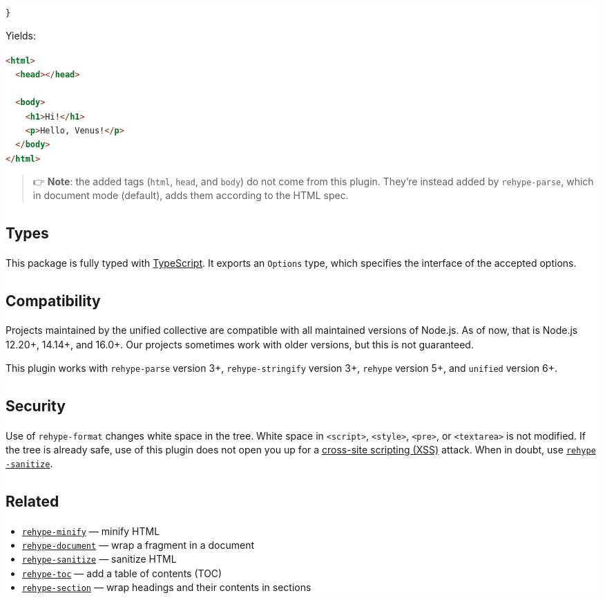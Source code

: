 ```js
}
```

Yields:



```html
<html>
  <head></head>

  <body>
    <h1>Hi!</h1>
    <p>Hello, Venus!</p>
  </body>
</html>
```

> 👉 **Note**: the added tags (`html`, `head`, and `body`) do not come from this
> plugin.
> They’re instead added by `rehype-parse`, which in document mode (default),
> adds them according to the HTML spec.

## Types

This package is fully typed with [TypeScript][].
It exports an `Options` type, which specifies the interface of the accepted
options.

## Compatibility

Projects maintained by the unified collective are compatible with all maintained
versions of Node.js.
As of now, that is Node.js 12.20+, 14.14+, and 16.0+.
Our projects sometimes work with older versions, but this is not guaranteed.

This plugin works with `rehype-parse` version 3+, `rehype-stringify` version 3+,
`rehype` version 5+, and `unified` version 6+.

## Security

Use of `rehype-format` changes white space in the tree.
White space in `<script>`, `<style>`, `<pre>`, or `<textarea>` is not modified.
If the tree is already safe, use of this plugin does not open you up for a
[cross-site scripting (XSS)][xss] attack.
When in doubt, use [`rehype-sanitize`][rehype-sanitize].

## Related

- [`rehype-minify`](https://github.com/rehypejs/rehype-minify)
  — minify HTML
- [`rehype-document`](https://github.com/rehypejs/rehype-document)
  — wrap a fragment in a document
- [`rehype-sanitize`](https://github.com/rehypejs/rehype-sanitize)
  — sanitize HTML
- [`rehype-toc`](https://github.com/JS-DevTools/rehype-toc)
  — add a table of contents (TOC)
- [`rehype-section`](https://github.com/agentofuser/rehype-section)
  — wrap headings and their contents in sections


[build-badge]: https://github.com/rehypejs/rehype-format/workflows/main/badge.svg
[build]: https://github.com/rehypejs/rehype-format/actions
[coverage-badge]: https://img.shields.io/codecov/c/github/rehypejs/rehype-format.svg
[coverage]: https://codecov.io/github/rehypejs/rehype-format
[downloads-badge]: https://img.shields.io/npm/dm/rehype-format.svg
[downloads]: https://www.npmjs.com/package/rehype-format
[size-badge]: https://img.shields.io/bundlephobia/minzip/rehype-format.svg
[size]: https://bundlephobia.com/result?p=rehype-format
[sponsors-badge]: https://opencollective.com/unified/sponsors/badge.svg
[backers-badge]: https://opencollective.com/unified/backers/badge.svg
[collective]: https://opencollective.com/unified
[chat-badge]: https://img.shields.io/badge/chat-discussions-success.svg
[chat]: https://github.com/rehypejs/rehype/discussions
[esmsh]: https://esm.sh
[npm]: https://docs.npmjs.com/cli/install
[health]: https://github.com/rehypejs/.github
[contributing]: https://github.com/rehypejs/.github/blob/HEAD/contributing.md
[support]: https://github.com/rehypejs/.github/blob/HEAD/support.md
[coc]: https://github.com/rehypejs/.github/blob/HEAD/code-of-conduct.md
[license]: license
[author]: https://wooorm.com
[xss]: https://en.wikipedia.org/wiki/Cross-site_scripting
[typescript]: https://www.typescriptlang.org
[unified]: https://github.com/unifiedjs/unified
[rehype]: https://github.com/rehypejs/rehype
[rehype-stringify]: https://github.com/rehypejs/rehype/tree/main/packages/rehype-stringify
[rehype-sanitize]: https://github.com/rehypejs/rehype-sanitize
[rehype-minify]: https://github.com/rehypejs/rehype-minify
